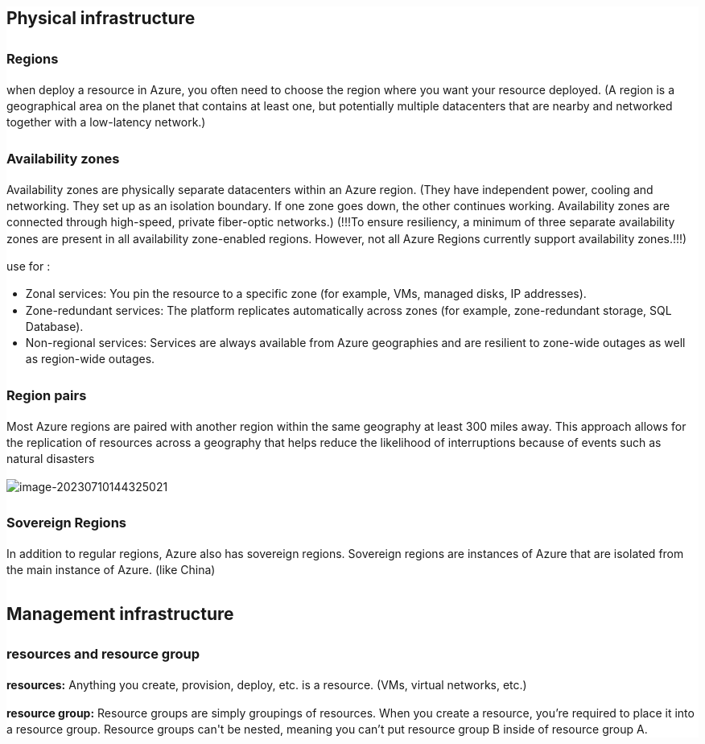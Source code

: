 

## Physical infrastructure

### Regions 

when deploy a resource in Azure, you often need to choose the region where you want your resource deployed. (A region is a geographical area on the planet that contains at least one, but potentially multiple datacenters that are nearby and networked together with a low-latency network.)

### Availability zones

Availability zones are physically separate datacenters within an Azure region. (They have independent power, cooling and networking. They set up as an isolation boundary. If one zone goes down, the other continues working. Availability zones are connected through high-speed, private fiber-optic networks.) (!!!To ensure resiliency, a minimum of three separate availability zones are present in all availability zone-enabled regions. However, not all Azure Regions currently support availability zones.!!!)

use for :

- Zonal services: You pin the resource to a specific zone (for example, VMs, managed disks, IP addresses).
- Zone-redundant services: The platform replicates automatically across zones (for example, zone-redundant storage, SQL Database).
- Non-regional services: Services are always available from Azure geographies and are resilient to zone-wide outages as well as region-wide outages.

### Region pairs

Most Azure regions are paired with another region within the same geography at least 300 miles away. This approach allows for the replication of resources across a geography that helps reduce the likelihood of interruptions because of events such as natural disasters

![image-20230710144325021](C:\Users\gouba\AppData\Roaming\Typora\typora-user-images\image-20230710144325021.png)



### Sovereign Regions

In addition to regular regions, Azure also has sovereign regions. Sovereign regions are instances of Azure that are isolated from the main instance of Azure. (like China)

## Management infrastructure

### resources and resource group

**resources:** Anything you create, provision, deploy, etc. is a resource. (VMs, virtual networks, etc.)

**resource group:** Resource groups are simply groupings of resources. When you create a resource, you’re required to place it into a resource group. Resource groups can't be nested, meaning you can’t put resource group B inside of resource group A.
